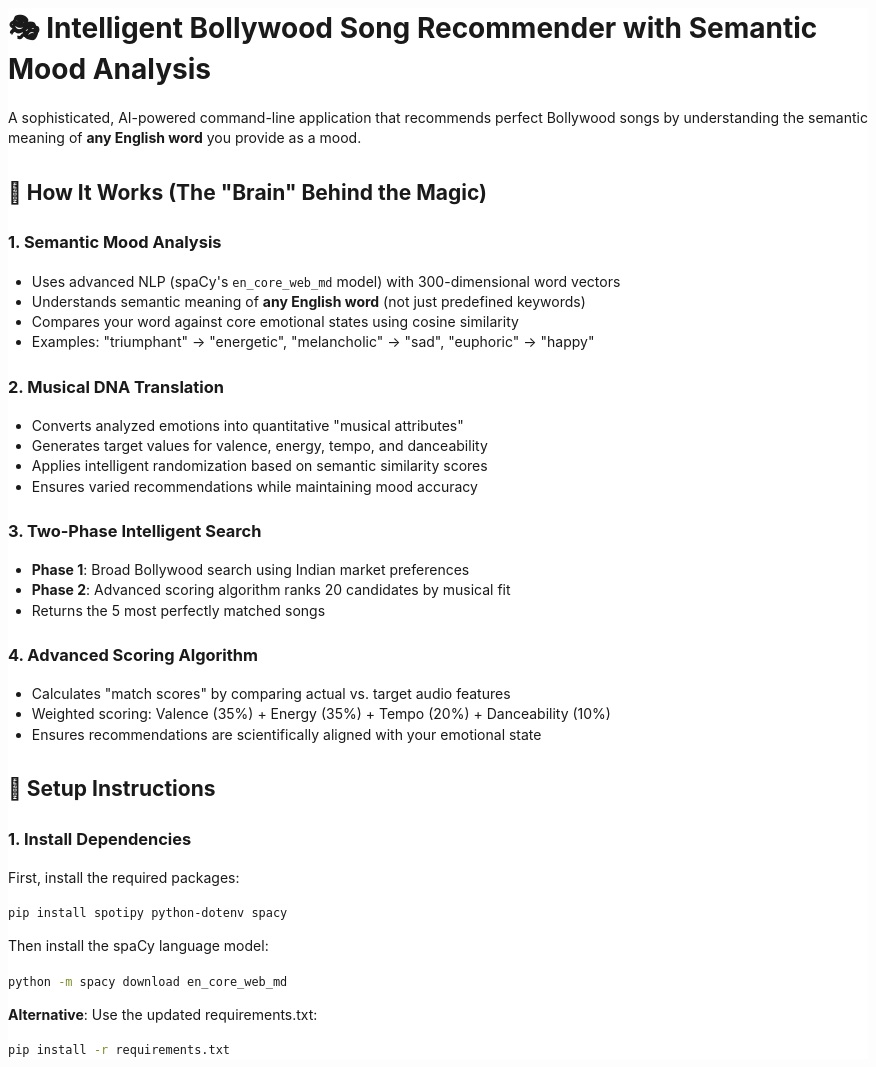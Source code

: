 # 🎭 Intelligent Bollywood Song Recommender with Semantic Mood Analysis

A sophisticated, AI-powered command-line application that recommends perfect Bollywood songs by understanding the semantic meaning of **any English word** you provide as a mood.

## 🧠 How It Works (The "Brain" Behind the Magic)

### 1. **Semantic Mood Analysis**
- Uses advanced NLP (spaCy's `en_core_web_md` model) with 300-dimensional word vectors
- Understands semantic meaning of **any English word** (not just predefined keywords)
- Compares your word against core emotional states using cosine similarity
- Examples: "triumphant" → "energetic", "melancholic" → "sad", "euphoric" → "happy"

### 2. **Musical DNA Translation**
- Converts analyzed emotions into quantitative "musical attributes"
- Generates target values for valence, energy, tempo, and danceability
- Applies intelligent randomization based on semantic similarity scores
- Ensures varied recommendations while maintaining mood accuracy

### 3. **Two-Phase Intelligent Search**
- **Phase 1**: Broad Bollywood search using Indian market preferences
- **Phase 2**: Advanced scoring algorithm ranks 20 candidates by musical fit
- Returns the 5 most perfectly matched songs

### 4. **Advanced Scoring Algorithm**
- Calculates "match scores" by comparing actual vs. target audio features
- Weighted scoring: Valence (35%) + Energy (35%) + Tempo (20%) + Danceability (10%)
- Ensures recommendations are scientifically aligned with your emotional state

## 🚀 Setup Instructions

### 1. Install Dependencies

First, install the required packages:

```bash
pip install spotipy python-dotenv spacy
```

Then install the spaCy language model:

```bash
python -m spacy download en_core_web_md
```

**Alternative**: Use the updated requirements.txt:
```bash
pip install -r requirements.txt
```
